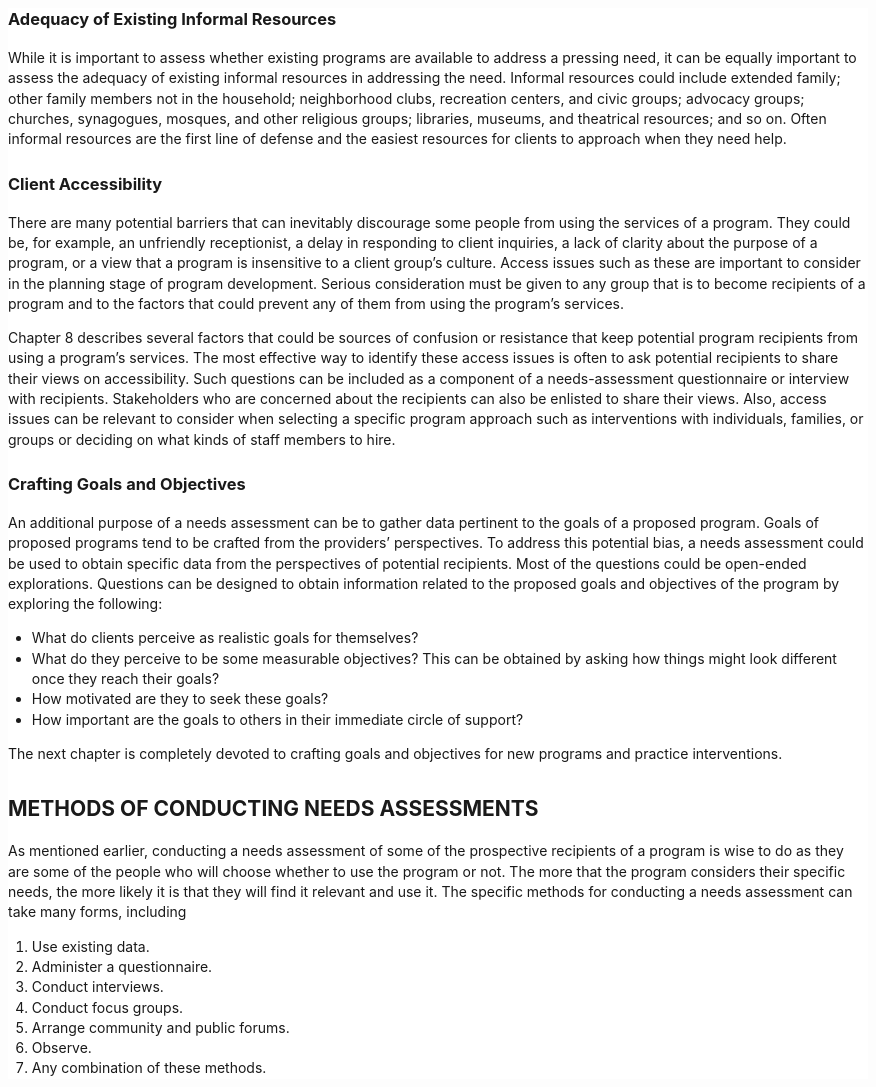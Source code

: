 ### Adequacy of Existing Informal Resources

While it is important to assess whether existing programs are available to address a pressing need, it can be equally important to assess the adequacy of existing informal resources in addressing the need. Informal resources could include extended family; other family members not in the household; neighborhood clubs, recreation centers, and civic groups; advocacy groups; churches, synagogues, mosques, and other religious groups; libraries, museums, and theatrical resources; and so on. Often informal resources are the first line of defense and the easiest resources for clients to approach when they need help.

### Client Accessibility

There are many potential barriers that can inevitably discourage some people from using the services of a program. They could be, for example, an unfriendly receptionist, a delay in responding to client inquiries, a lack of clarity about the purpose of a program, or a view that a program is insensitive to a client group’s culture. Access issues such as these are important to consider in the planning stage of program development. Serious consideration must be given to any group that is to become recipients of a program and to the factors that could prevent any of them from using the program’s services.

Chapter 8 describes several factors that could be sources of confusion or resistance that keep potential program recipients from using a program’s services. The most effective way to identify these access issues is often to ask potential recipients to share their views on accessibility. Such questions can be included as a component of a needs-assessment questionnaire or interview with recipients. Stakeholders who are concerned about the recipients can also be enlisted to share their views. Also, access issues can be relevant to consider when selecting a specific program approach such as interventions with individuals, families, or groups or deciding on what kinds of staff members to hire.

### Crafting Goals and Objectives

An additional purpose of a needs assessment can be to gather data pertinent to the goals of a proposed program. Goals of proposed programs tend to be crafted from the providers’ perspectives. To address this potential bias, a needs assessment could be used to obtain specific data from the perspectives of potential recipients. Most of the questions could be open-ended explorations. Questions can be designed to obtain information related to the proposed goals and objectives of the program by exploring the following:

- What do clients perceive as realistic goals for themselves?
- What do they perceive to be some measurable objectives? This can be obtained by asking how things might look different once they reach their goals?
- How motivated are they to seek these goals?
- How important are the goals to others in their immediate circle of support?

The next chapter is completely devoted to crafting goals and objectives for new programs and practice interventions.

## METHODS OF CONDUCTING NEEDS ASSESSMENTS

As mentioned earlier, conducting a needs assessment of some of the prospective recipients of a program is wise to do as they are some of the people who will choose whether to use the program or not. The more that the program considers their specific needs, the more likely it is that they will find it relevant and use it. The specific methods for conducting a needs assessment can take many forms, including
1.	Use existing data.
2.	Administer a questionnaire.
3.	Conduct interviews.
4.	Conduct focus groups.
5.	Arrange community and public forums.
6.	Observe.
7.	Any combination of these methods.
 